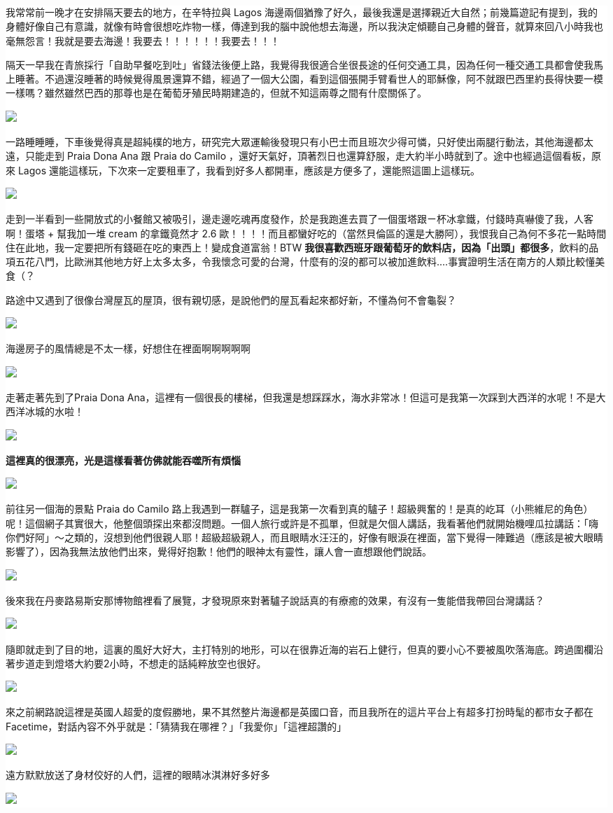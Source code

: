 我常常前一晚才在安排隔天要去的地方，在辛特拉與 Lagos 海邊兩個猶豫了好久，最後我還是選擇親近大自然；前幾篇遊記有提到，我的身體好像自己有意識，就像有時會很想吃炸物一樣，傳達到我的腦中說他想去海邊，所以我決定傾聽自己身體的聲音，就算來回八小時我也毫無怨言！我就是要去海邊！我要去！！！！！！我要去！！！

隔天一早我在青旅採行「自助早餐吃到吐」省錢法後便上路，我覺得我很適合坐很長途的任何交通工具，因為任何一種交通工具都會使我馬上睡著。不過還沒睡著的時候覺得風景還算不錯，經過了一個大公園，看到這個張開手臂看世人的耶穌像，阿不就跟巴西里約長得快要一模一樣嗎？雖然雖然巴西的那尊也是在葡萄牙殖民時期建造的，但就不知這兩尊之間有什麼關係了。

![](https://farm8.staticflickr.com/7829/33091759078_d9b8cdb09e_z.jpg)

一路睡睡睡，下車後覺得真是超純樸的地方，研究完大眾運輸後發現只有小巴士而且班次少得可憐，只好使出兩腿行動法，其他海邊都太遠，只能走到 Praia Dona Ana 跟 Praia do Camilo ，還好天氣好，頂著烈日也還算舒服，走大約半小時就到了。途中也經過這個看板，原來 Lagos 還能這樣玩，下次來一定要租車了，我看到好多人都開車，應該是方便多了，還能照這圖上這樣玩。

![](https://farm8.staticflickr.com/7819/46915172792_c8f04dba55_z.jpg)

走到一半看到一些開放式的小餐館又被吸引，邊走邊吃魂再度發作，於是我跑進去買了一個蛋塔跟ㄧ杯冰拿鐵，付錢時真嚇傻了我，人客啊！蛋塔 + 幫我加一堆 cream 的拿鐵竟然才 2.6 歐！！！！而且都蠻好吃的（當然貝倫區的還是大勝阿），我恨我自己為何不多花一點時間住在此地，我一定要把所有錢砸在吃的東西上！變成食道富翁！BTW **我很喜歡西班牙跟葡萄牙的飲料店，因為「出頭」都很多**，飲料的品項五花八門，比歐洲其他地方好上太多太多，令我懷念可愛的台灣，什麼有的沒的都可以被加進飲料....事實證明生活在南方的人類比較懂美食（？

路途中又遇到了很像台灣屋瓦的屋頂，很有親切感，是說他們的屋瓦看起來都好新，不懂為何不會龜裂？

![](https://farm8.staticflickr.com/7816/46242701054_78b1339c50_z.jpg)

海邊房子的風情總是不太一樣，好想住在裡面啊啊啊啊啊

![](https://farm8.staticflickr.com/7895/32026207297_4cb9ccd100_z.jpg)

走著走著先到了Praia Dona Ana，這裡有一個很長的樓梯，但我還是想踩踩水，海水非常冰！但這可是我第一次踩到大西洋的水呢！不是大西洋冰城的水啦！

![](https://farm8.staticflickr.com/7801/46915172992_998da6c545_b.jpg)

**這裡真的很漂亮，光是這樣看著仿佛就能吞噬所有煩惱**

![](https://farm8.staticflickr.com/7821/33091759658_2fce0fecd0_b.jpg)

前往另一個海的景點 Praia do Camilo 路上我遇到一群驢子，這是我第一次看到真的驢子！超級興奮的！是真的屹耳（小熊維尼的角色）呢！這個網子其實很大，他整個頭探出來都沒問題。一個人旅行或許是不孤單，但就是欠個人講話，我看著他們就開始機哩瓜拉講話：「嗨你們好阿」～之類的，沒想到他們很親人耶！超級超級親人，而且眼睛水汪汪的，好像有眼淚在裡面，當下覺得一陣難過（應該是被大眼睛影響了），因為我無法放他們出來，覺得好抱歉！他們的眼神太有靈性，讓人會一直想跟他們說話。

![](https://farm8.staticflickr.com/7819/46242701104_d96a01feb4_b.jpg)

後來我在丹麥路易斯安那博物館裡看了展覽，才發現原來對著驢子說話真的有療癒的效果，有沒有一隻能借我帶回台灣講話？

![](https://farm8.staticflickr.com/7807/32026207337_fa4e327cce_z.jpg)

隨即就走到了目的地，這裏的風好大好大，主打特別的地形，可以在很靠近海的岩石上健行，但真的要小心不要被風吹落海底。跨過圍欄沿著步道走到燈塔大約要2小時，不想走的話純粹放空也很好。

![](https://farm5.staticflickr.com/4827/33091759638_3e4eb748f7_b.jpg)

來之前網路說這裡是英國人超愛的度假勝地，果不其然整片海邊都是英國口音，而且我所在的這片平台上有超多打扮時髦的都市女子都在 Facetime，對話內容不外乎就是：「猜猜我在哪裡？」「我愛你」「這裡超讚的」

![](undefined)

遠方默默放送了身材佼好的人們，這裡的眼睛冰淇淋好多好多

![](https://farm5.staticflickr.com/4835/46242701224_6ea9104776_b.jpg)
